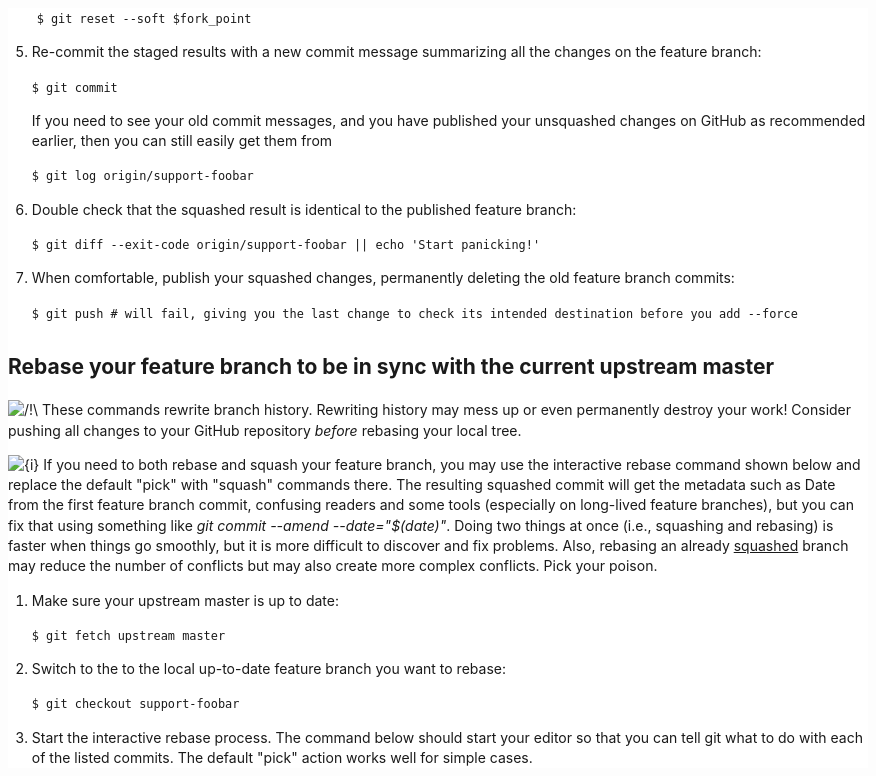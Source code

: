         $ git reset --soft $fork_point

5.  Re-commit the staged results with a new commit message summarizing
    all the changes on the feature branch:
    
        $ git commit
    
    If you need to see your old commit messages, and you have published
    your unsquashed changes on GitHub as recommended earlier, then you
    can still easily get them from
    
        $ git log origin/support-foobar

6.  Double check that the squashed result is identical to the published
    feature branch:
    
        $ git diff --exit-code origin/support-foobar || echo 'Start panicking!'

7.  When comfortable, publish your squashed changes, permanently
    deleting the old feature branch commits:
    
        $ git push # will fail, giving you the last change to check its intended destination before you add --force

## Rebase your feature branch to be in sync with the current upstream master

![/\!\\](https://wiki.squid-cache.org/wiki/squidtheme/img/alert.png)
These commands rewrite branch history. Rewriting history may mess up or
even permanently destroy your work\! Consider pushing all changes to
your GitHub repository *before* rebasing your local tree.

![{i}](https://wiki.squid-cache.org/wiki/squidtheme/img/icon-info.png)
If you need to both rebase and squash your feature branch, you may use
the interactive rebase command shown below and replace the default
"pick" with "squash" commands there. The resulting squashed commit will
get the metadata such as Date from the first feature branch commit,
confusing readers and some tools (especially on long-lived feature
branches), but you can fix that using something like *git commit --amend
--date="$(date)"*. Doing two things at once (i.e., squashing and
rebasing) is faster when things go smoothly, but it is more difficult to
discover and fix problems. Also, rebasing an already
[squashed](#Squash_all_the_feature_branch_changes_into_a_single_commit)
branch may reduce the number of conflicts but may also create more
complex conflicts. Pick your poison.

1.  Make sure your upstream master is up to date:
    
        $ git fetch upstream master

2.  Switch to the to the local up-to-date feature branch you want to
    rebase:
    
        $ git checkout support-foobar

3.  Start the interactive rebase process. The command below should start
    your editor so that you can tell git what to do with each of the
    listed commits. The default "pick" action works well for simple
    cases.
    